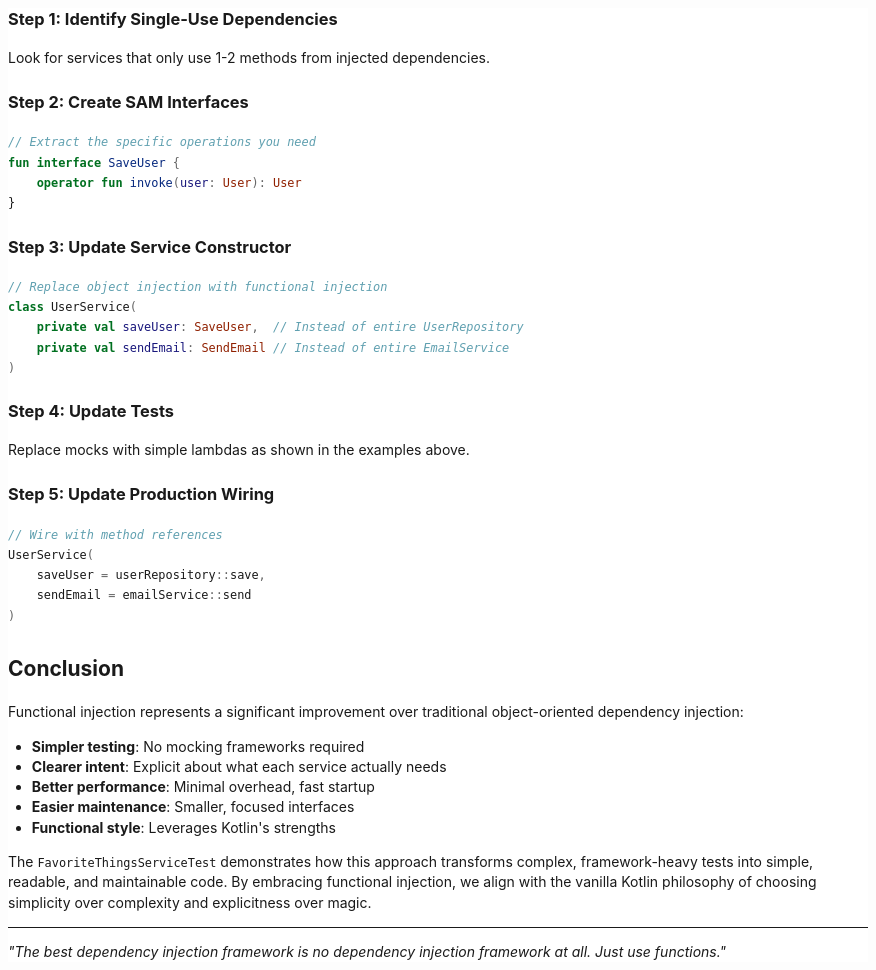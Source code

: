 ### Step 1: Identify Single-Use Dependencies

Look for services that only use 1-2 methods from injected dependencies.

### Step 2: Create SAM Interfaces

```kotlin
// Extract the specific operations you need
fun interface SaveUser {
    operator fun invoke(user: User): User
}
```

### Step 3: Update Service Constructor

```kotlin
// Replace object injection with functional injection
class UserService(
    private val saveUser: SaveUser,  // Instead of entire UserRepository
    private val sendEmail: SendEmail // Instead of entire EmailService
)
```

### Step 4: Update Tests

Replace mocks with simple lambdas as shown in the examples above.

### Step 5: Update Production Wiring

```kotlin
// Wire with method references
UserService(
    saveUser = userRepository::save,
    sendEmail = emailService::send
)
```

## Conclusion

Functional injection represents a significant improvement over traditional object-oriented dependency injection:

- **Simpler testing**: No mocking frameworks required
- **Clearer intent**: Explicit about what each service actually needs
- **Better performance**: Minimal overhead, fast startup
- **Easier maintenance**: Smaller, focused interfaces
- **Functional style**: Leverages Kotlin's strengths

The `FavoriteThingsServiceTest` demonstrates how this approach transforms complex, framework-heavy tests into simple,
readable, and maintainable code. By embracing functional injection, we align with the vanilla Kotlin philosophy of
choosing simplicity over complexity and explicitness over magic.

---

*"The best dependency injection framework is no dependency injection framework at all. Just use functions."* 
